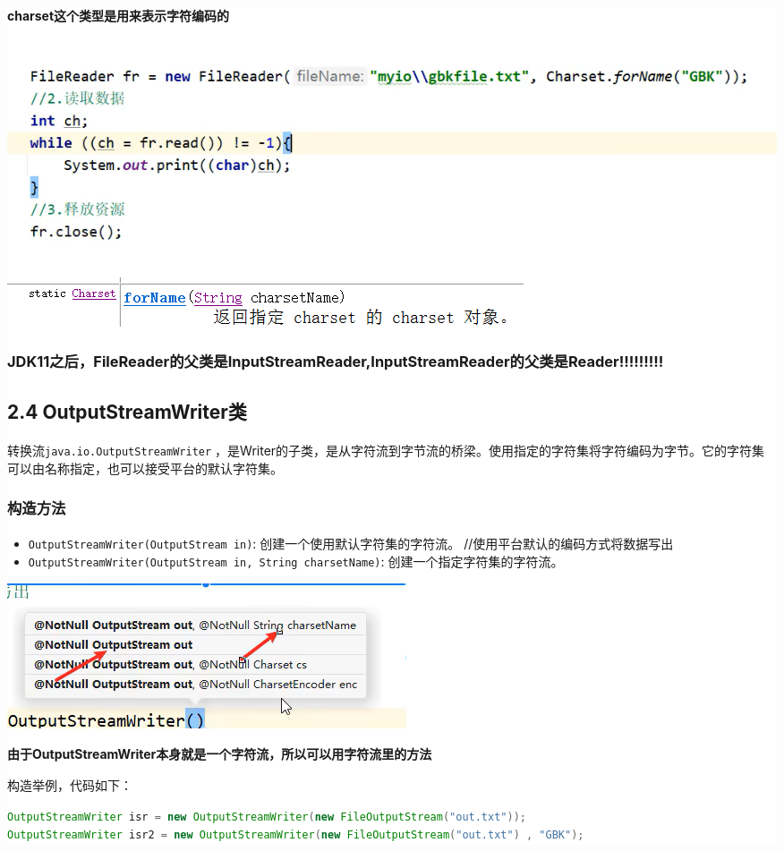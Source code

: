 **charset这个类型是用来表示字符编码的**

![image-20241114102115358](IO流（其他流）.assets/image-20241114102115358.png)

![image-20241114103707577](IO流（其他流）.assets/image-20241114103707577.png)

### JDK11之后，FileReader的父类是InputStreamReader,InputStreamReader的父类是Reader!!!!!!!!!

## 2.4 OutputStreamWriter类

转换流`java.io.OutputStreamWriter` ，是Writer的子类，是从字符流到字节流的桥梁。使用指定的字符集将字符编码为字节。它的字符集可以由名称指定，也可以接受平台的默认字符集。 

### 构造方法

- `OutputStreamWriter(OutputStream in)`: 创建一个使用默认字符集的字符流。 //使用平台默认的编码方式将数据写出
- `OutputStreamWriter(OutputStream in, String charsetName)`: 创建一个指定字符集的字符流。

![image-20241114103947143](IO流（其他流）.assets/image-20241114103947143.png)

**由于OutputStreamWriter本身就是一个字符流，所以可以用字符流里的方法**

构造举例，代码如下： 

```java
OutputStreamWriter isr = new OutputStreamWriter(new FileOutputStream("out.txt"));
OutputStreamWriter isr2 = new OutputStreamWriter(new FileOutputStream("out.txt") , "GBK");
```
